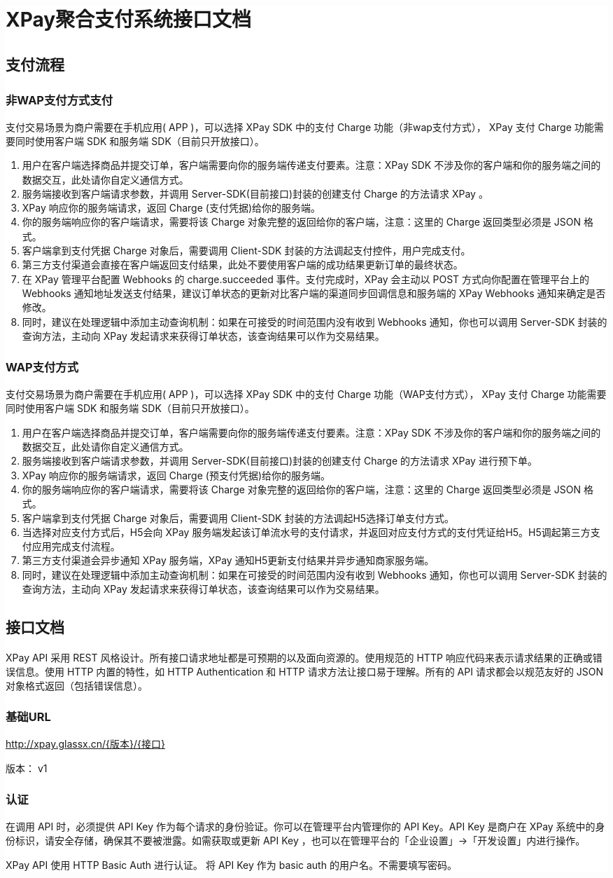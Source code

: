 
# XPay聚合支付系统接口文档

## 支付流程
### 非WAP支付方式支付
支付交易场景为商户需要在手机应用( APP )，可以选择 XPay SDK 中的支付 Charge 功能（非wap支付方式）， XPay 支付 Charge 功能需要同时使用客户端 SDK 和服务端 SDK（目前只开放接口）。

1. 用户在客户端选择商品并提交订单，客户端需要向你的服务端传递支付要素。注意：XPay SDK 不涉及你的客户端和你的服务端之间的数据交互，此处请你自定义通信方式。
2. 服务端接收到客户端请求参数，并调用 Server-SDK(目前接口)封装的创建支付 Charge 的方法请求 XPay 。
3. XPay 响应你的服务端请求，返回 Charge (支付凭据)给你的服务端。
4. 你的服务端响应你的客户端请求，需要将该 Charge 对象完整的返回给你的客户端，注意：这里的 Charge 返回类型必须是 JSON 格式。
5. 客户端拿到支付凭据 Charge 对象后，需要调用 Client-SDK 封装的方法调起支付控件，用户完成支付。
6. 第三方支付渠道会直接在客户端返回支付结果，此处不要使用客户端的成功结果更新订单的最终状态。
7. 在 XPay 管理平台配置 Webhooks 的 charge.succeeded 事件。支付完成时，XPay 会主动以 POST 方式向你配置在管理平台上的 Webhooks 通知地址发送支付结果，建议订单状态的更新对比客户端的渠道同步回调信息和服务端的 XPay Webhooks 通知来确定是否修改。
8. 同时，建议在处理逻辑中添加主动查询机制：如果在可接受的时间范围内没有收到 Webhooks 通知，你也可以调用 Server-SDK 封装的查询方法，主动向 XPay 发起请求来获得订单状态，该查询结果可以作为交易结果。

### WAP支付方式
支付交易场景为商户需要在手机应用( APP )，可以选择 XPay SDK 中的支付 Charge 功能（WAP支付方式）， XPay 支付 Charge 功能需要同时使用客户端 SDK 和服务端 SDK（目前只开放接口）。

1. 用户在客户端选择商品并提交订单，客户端需要向你的服务端传递支付要素。注意：XPay SDK 不涉及你的客户端和你的服务端之间的数据交互，此处请你自定义通信方式。
2. 服务端接收到客户端请求参数，并调用 Server-SDK(目前接口)封装的创建支付 Charge 的方法请求 XPay 进行预下单。
3. XPay 响应你的服务端请求，返回 Charge (预支付凭据)给你的服务端。
4. 你的服务端响应你的客户端请求，需要将该 Charge 对象完整的返回给你的客户端，注意：这里的 Charge 返回类型必须是 JSON 格式。
5. 客户端拿到支付凭据 Charge 对象后，需要调用 Client-SDK 封装的方法调起H5选择订单支付方式。
6. 当选择对应支付方式后，H5会向 XPay 服务端发起该订单流水号的支付请求，并返回对应支付方式的支付凭证给H5。H5调起第三方支付应用完成支付流程。
7. 第三方支付渠道会异步通知 XPay 服务端，XPay 通知H5更新支付结果并异步通知商家服务端。
8. 同时，建议在处理逻辑中添加主动查询机制：如果在可接受的时间范围内没有收到 Webhooks 通知，你也可以调用 Server-SDK 封装的查询方法，主动向 XPay 发起请求来获得订单状态，该查询结果可以作为交易结果。

## 接口文档

XPay API 采用 REST 风格设计。所有接口请求地址都是可预期的以及面向资源的。使用规范的 HTTP 响应代码来表示请求结果的正确或错误信息。使用 HTTP 内置的特性，如 HTTP Authentication 和 HTTP 请求方法让接口易于理解。所有的 API 请求都会以规范友好的 JSON 对象格式返回（包括错误信息）。

### 基础URL

http://xpay.glassx.cn/{版本}/{接口}

版本： v1

### 认证

在调用 API 时，必须提供 API Key 作为每个请求的身份验证。你可以在管理平台内管理你的 API Key。API Key 是商户在 XPay 系统中的身份标识，请安全存储，确保其不要被泄露。如需获取或更新 API Key ，也可以在管理平台的「企业设置」->「开发设置」内进行操作。

XPay API 使用 HTTP Basic Auth 进行认证。 将 API Key 作为 basic auth 的用户名。不需要填写密码。
